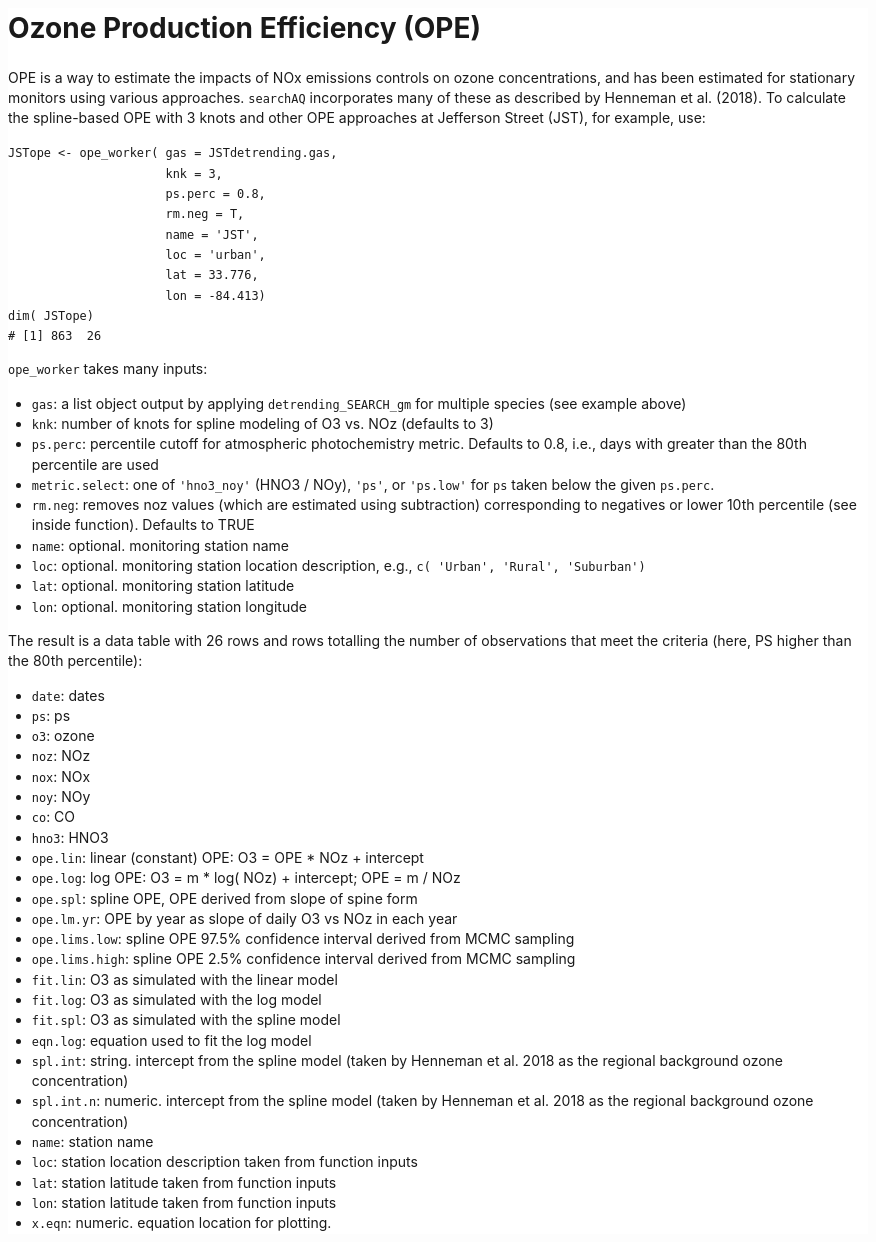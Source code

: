 # Ozone Production Efficiency (OPE)
OPE is a way to estimate the impacts of NOx emissions controls on ozone concentrations, and has been estimated for stationary monitors using various approaches. ```searchAQ``` incorporates many of these as described by Henneman et al. (2018). To calculate the spline-based OPE with 3 knots and other OPE approaches at Jefferson Street (JST), for example, use:
```{r}
JSTope <- ope_worker( gas = JSTdetrending.gas,
                      knk = 3,
                      ps.perc = 0.8,
                      rm.neg = T,
                      name = 'JST',
                      loc = 'urban',
                      lat = 33.776,
                      lon = -84.413)
dim( JSTope)
# [1] 863  26

```
```ope_worker``` takes many inputs:
- ```gas```: a list object output by applying ```detrending_SEARCH_gm``` for multiple species (see example above)
- ```knk```: number of knots for spline modeling of O3 vs. NOz (defaults to 3)
- ```ps.perc```: percentile cutoff for atmospheric photochemistry metric. Defaults to 0.8, i.e., days with greater than the 80th percentile are used
- ```metric.select```: one of ```'hno3_noy'``` (HNO3 / NOy), ```'ps'```, or ```'ps.low'``` for ```ps``` taken below the given ```ps.perc```.
- ```rm.neg```: removes noz values (which are estimated using subtraction) corresponding to negatives or lower 10th percentile (see inside function). Defaults to TRUE
- ```name```: optional. monitoring station name
- ```loc```: optional. monitoring station location description, e.g., ```c( 'Urban', 'Rural', 'Suburban')``` 
- ```lat```: optional. monitoring station latitude
- ```lon```: optional. monitoring station longitude

The result is a data table with 26 rows and rows totalling the number of observations that meet the criteria (here, PS higher than the 80th percentile):
- ```date```: dates
- ```ps```: ps
- ```o3```: ozone
- ```noz```: NOz
- ```nox```: NOx
- ```noy```: NOy
- ```co```: CO
- ```hno3```: HNO3
- ```ope.lin```: linear (constant) OPE: O3 = OPE * NOz + intercept
- ```ope.log```: log OPE: O3 = m * log( NOz) + intercept; OPE = m / NOz
- ```ope.spl```: spline OPE, OPE derived from slope of spine form
- ```ope.lm.yr```: OPE by year as slope of daily O3 vs NOz in each year
- ```ope.lims.low```: spline OPE 97.5% confidence interval derived from MCMC sampling
- ```ope.lims.high```: spline OPE 2.5% confidence interval derived from MCMC sampling
- ```fit.lin```: O3 as simulated with the linear model
- ```fit.log```: O3 as simulated with the log model
- ```fit.spl```: O3 as simulated with the spline model
- ```eqn.log```: equation used to fit the log model
- ```spl.int```: string. intercept from the spline model (taken by Henneman et al. 2018 as the regional background ozone concentration)
- ```spl.int.n```: numeric. intercept from the spline model (taken by Henneman et al. 2018 as the regional background ozone concentration)
- ```name```: station name
- ```loc```: station location description taken from function inputs
- ```lat```: station latitude taken from function inputs
- ```lon```: station latitude taken from function inputs
- ```x.eqn```: numeric. equation location for plotting.
```